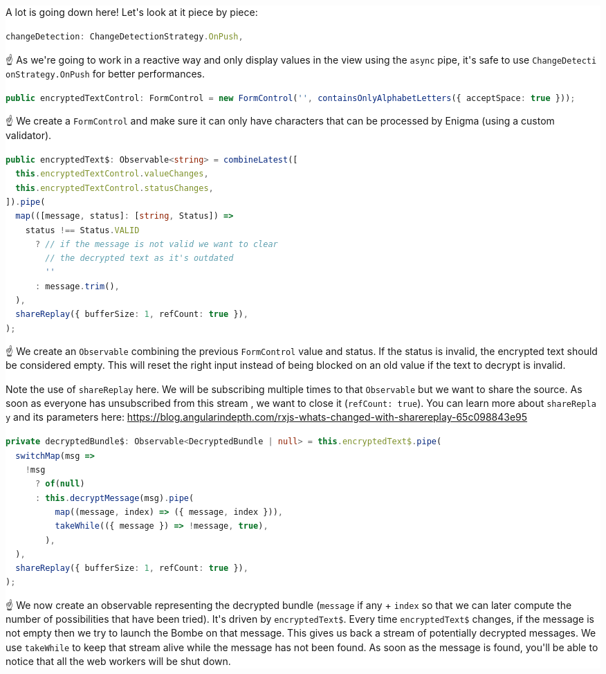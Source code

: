 A lot is going down here! Let's look at it piece by piece:

```ts
changeDetection: ChangeDetectionStrategy.OnPush,
```

:point_up: As we're going to work in a reactive way and only display values in the view using the `async` pipe, it's safe to use `ChangeDetectionStrategy.OnPush` for better performances.

```ts
public encryptedTextControl: FormControl = new FormControl('', containsOnlyAlphabetLetters({ acceptSpace: true }));
```

:point_up: We create a `FormControl` and make sure it can only have characters that can be processed by Enigma (using a custom validator).

```ts
public encryptedText$: Observable<string> = combineLatest([
  this.encryptedTextControl.valueChanges,
  this.encryptedTextControl.statusChanges,
]).pipe(
  map(([message, status]: [string, Status]) =>
    status !== Status.VALID
      ? // if the message is not valid we want to clear
        // the decrypted text as it's outdated
        ''
      : message.trim(),
  ),
  shareReplay({ bufferSize: 1, refCount: true }),
);
```

:point_up: We create an `Observable` combining the previous `FormControl` value and status. If the status is invalid, the encrypted text should be considered empty. This will reset the right input instead of being blocked on an old value if the text to decrypt is invalid.

Note the use of `shareReplay` here. We will be subscribing multiple times to that `Observable` but we want to share the source. As soon as everyone has unsubscribed from this stream , we want to close it (`refCount: true`). You can learn more about `shareReplay` and its parameters here: https://blog.angularindepth.com/rxjs-whats-changed-with-sharereplay-65c098843e95

```ts
private decryptedBundle$: Observable<DecryptedBundle | null> = this.encryptedText$.pipe(
  switchMap(msg =>
    !msg
      ? of(null)
      : this.decryptMessage(msg).pipe(
          map((message, index) => ({ message, index })),
          takeWhile(({ message }) => !message, true),
        ),
  ),
  shareReplay({ bufferSize: 1, refCount: true }),
);
```

:point_up: We now create an observable representing the decrypted bundle (`message` if any + `index` so that we can later compute the number of possibilities that have been tried). It's driven by `encryptedText$`. Every time `encryptedText$` changes, if the message is not empty then we try to launch the Bombe on that message. This gives us back a stream of potentially decrypted messages. We use `takeWhile` to keep that stream alive while the message has not been found. As soon as the message is found, you'll be able to notice that all the web workers will be shut down.
